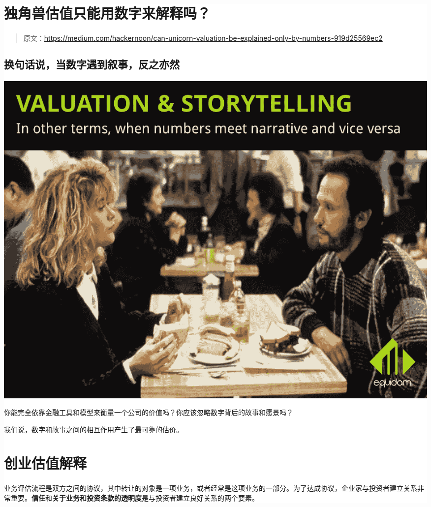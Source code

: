 # 独角兽估值只能用数字来解释吗？

> 原文：<https://medium.com/hackernoon/can-unicorn-valuation-be-explained-only-by-numbers-919d25569ec2>

## 换句话说，当数字遇到叙事，反之亦然

![](img/a8e805b8471b820eb84780ddc007b014.png)

你能完全依靠金融工具和模型来衡量一个公司的价值吗？你应该忽略数字背后的故事和愿景吗？

我们说，数字和故事之间的相互作用产生了最可靠的估价。

# 创业估值解释

业务评估流程是双方之间的协议，其中转让的对象是一项业务，或者经常是这项业务的一部分。为了达成协议，企业家与投资者建立关系非常重要。**信任**和**关于业务和投资条款的透明度**是与投资者建立良好关系的两个要素。
